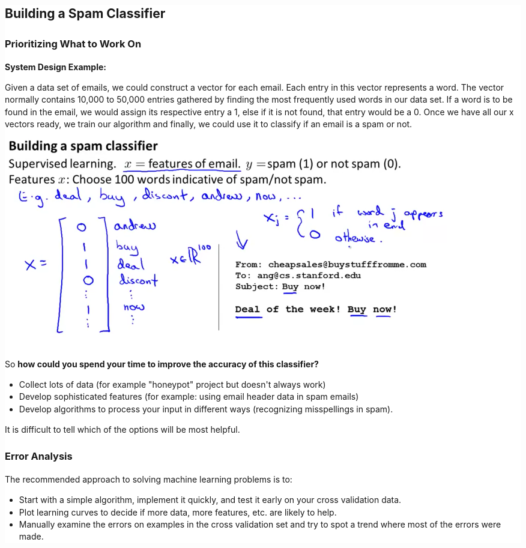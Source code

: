 



## Building a Spam Classifier

### Prioritizing What to Work On

**System Design Example:**

Given a data set of emails, we could construct a vector for each email. Each entry in this vector represents a word. The vector normally contains 10,000 to 50,000 entries gathered by finding the most frequently used words in our data set. If a word is to be found in the email, we would assign its respective entry a 1, else if it is not found, that entry would be a 0. Once we have all our x vectors ready, we train our algorithm and finally, we could use it to classify if an email is a spam or not.

![img](./Ys5NKOLJEeaPWBJZo44gSg_aba93cf4ce4507175d7e47ab5f9b7ce4_Screenshot-2017-01-24-22.29.45.png)

So **how could you spend your time to improve the accuracy of this classifier?**

- Collect lots of data (for example "honeypot" project but doesn't always work)
- Develop sophisticated features (for example: using email header data in spam emails)
- Develop algorithms to process your input in different ways (recognizing misspellings in spam).

It is difficult to tell which of the options will be most helpful.





### Error Analysis

The recommended approach to solving machine learning problems is to:

- Start with a simple algorithm, implement it quickly, and test it early on your cross validation data.
- Plot learning curves to decide if more data, more features, etc. are likely to help.
- Manually examine the errors on examples in the cross validation set and try to spot a trend where most of the errors were made.
